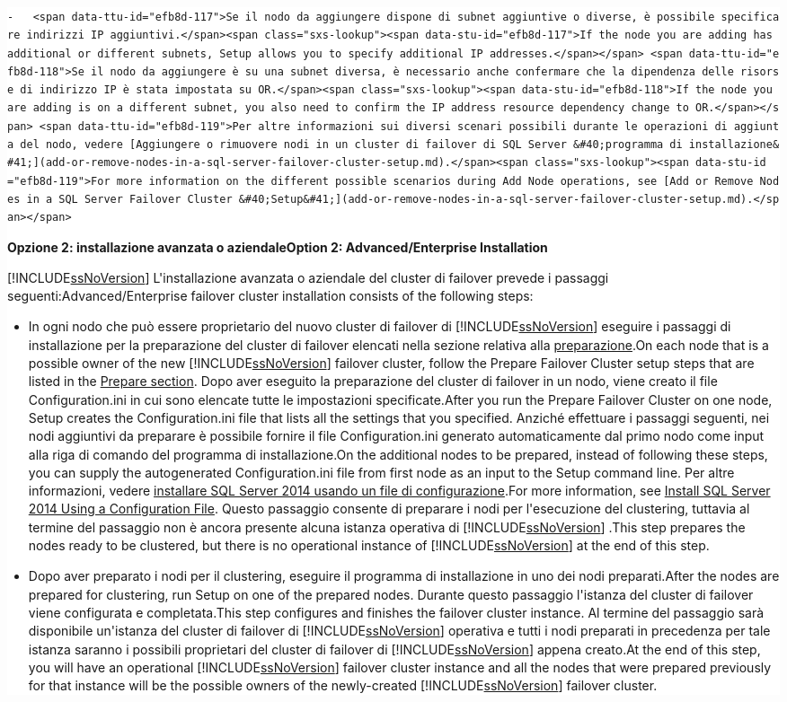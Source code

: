     -   <span data-ttu-id="efb8d-117">Se il nodo da aggiungere dispone di subnet aggiuntive o diverse, è possibile specificare indirizzi IP aggiuntivi.</span><span class="sxs-lookup"><span data-stu-id="efb8d-117">If the node you are adding has additional or different subnets, Setup allows you to specify additional IP addresses.</span></span> <span data-ttu-id="efb8d-118">Se il nodo da aggiungere è su una subnet diversa, è necessario anche confermare che la dipendenza delle risorse di indirizzo IP è stata impostata su OR.</span><span class="sxs-lookup"><span data-stu-id="efb8d-118">If the node you are adding is on a different subnet, you also need to confirm the IP address resource dependency change to OR.</span></span> <span data-ttu-id="efb8d-119">Per altre informazioni sui diversi scenari possibili durante le operazioni di aggiunta del nodo, vedere [Aggiungere o rimuovere nodi in un cluster di failover di SQL Server &#40;programma di installazione&#41;](add-or-remove-nodes-in-a-sql-server-failover-cluster-setup.md).</span><span class="sxs-lookup"><span data-stu-id="efb8d-119">For more information on the different possible scenarios during Add Node operations, see [Add or Remove Nodes in a SQL Server Failover Cluster &#40;Setup&#41;](add-or-remove-nodes-in-a-sql-server-failover-cluster-setup.md).</span></span>  
  
 <span data-ttu-id="efb8d-120">**Opzione 2: installazione avanzata o aziendale**</span><span class="sxs-lookup"><span data-stu-id="efb8d-120">**Option 2: Advanced/Enterprise Installation**</span></span>  
  
 [!INCLUDE[ssNoVersion](../../../includes/ssnoversion-md.md)] <span data-ttu-id="efb8d-121">L'installazione avanzata o aziendale del cluster di failover prevede i passaggi seguenti:</span><span class="sxs-lookup"><span data-stu-id="efb8d-121">Advanced/Enterprise failover cluster installation consists of the following steps:</span></span>  
  
-   <span data-ttu-id="efb8d-122">In ogni nodo che può essere proprietario del nuovo cluster di failover di [!INCLUDE[ssNoVersion](../../../includes/ssnoversion-md.md)] eseguire i passaggi di installazione per la preparazione del cluster di failover elencati nella sezione relativa alla [preparazione](#prepare).</span><span class="sxs-lookup"><span data-stu-id="efb8d-122">On each node that is a possible owner of the new [!INCLUDE[ssNoVersion](../../../includes/ssnoversion-md.md)] failover cluster, follow the Prepare Failover Cluster setup steps that are listed in the [Prepare section](#prepare).</span></span> <span data-ttu-id="efb8d-123">Dopo aver eseguito la preparazione del cluster di failover in un nodo, viene creato il file Configuration.ini in cui sono elencate tutte le impostazioni specificate.</span><span class="sxs-lookup"><span data-stu-id="efb8d-123">After you run the Prepare Failover Cluster on one node, Setup creates the Configuration.ini file that lists all the settings that you specified.</span></span> <span data-ttu-id="efb8d-124">Anziché effettuare i passaggi seguenti, nei nodi aggiuntivi da preparare è possibile fornire il file Configuration.ini generato automaticamente dal primo nodo come input alla riga di comando del programma di installazione.</span><span class="sxs-lookup"><span data-stu-id="efb8d-124">On the additional nodes to be prepared, instead of following these steps, you can supply the autogenerated Configuration.ini file from first node as an input to the Setup command line.</span></span> <span data-ttu-id="efb8d-125">Per altre informazioni, vedere [installare SQL Server 2014 usando un file di configurazione](../../../database-engine/install-windows/install-sql-server-using-a-configuration-file.md).</span><span class="sxs-lookup"><span data-stu-id="efb8d-125">For more information, see [Install SQL Server 2014 Using a Configuration File](../../../database-engine/install-windows/install-sql-server-using-a-configuration-file.md).</span></span> <span data-ttu-id="efb8d-126">Questo passaggio consente di preparare i nodi per l'esecuzione del clustering, tuttavia al termine del passaggio non è ancora presente alcuna istanza operativa di [!INCLUDE[ssNoVersion](../../../includes/ssnoversion-md.md)] .</span><span class="sxs-lookup"><span data-stu-id="efb8d-126">This step prepares the nodes ready to be clustered, but there is no operational instance of [!INCLUDE[ssNoVersion](../../../includes/ssnoversion-md.md)] at the end of this step.</span></span>  
  
-   <span data-ttu-id="efb8d-127">Dopo aver preparato i nodi per il clustering, eseguire il programma di installazione in uno dei nodi preparati.</span><span class="sxs-lookup"><span data-stu-id="efb8d-127">After the nodes are prepared for clustering, run Setup on one of the prepared nodes.</span></span> <span data-ttu-id="efb8d-128">Durante questo passaggio l'istanza del cluster di failover viene configurata e completata.</span><span class="sxs-lookup"><span data-stu-id="efb8d-128">This step configures and finishes the failover cluster instance.</span></span> <span data-ttu-id="efb8d-129">Al termine del passaggio sarà disponibile un'istanza del cluster di failover di [!INCLUDE[ssNoVersion](../../../includes/ssnoversion-md.md)] operativa e tutti i nodi preparati in precedenza per tale istanza saranno i possibili proprietari del cluster di failover di [!INCLUDE[ssNoVersion](../../../includes/ssnoversion-md.md)] appena creato.</span><span class="sxs-lookup"><span data-stu-id="efb8d-129">At the end of this step, you will have an operational [!INCLUDE[ssNoVersion](../../../includes/ssnoversion-md.md)] failover cluster instance and all the nodes that were prepared previously for that instance will be the possible owners of the newly-created [!INCLUDE[ssNoVersion](../../../includes/ssnoversion-md.md)] failover cluster.</span></span>  
  
